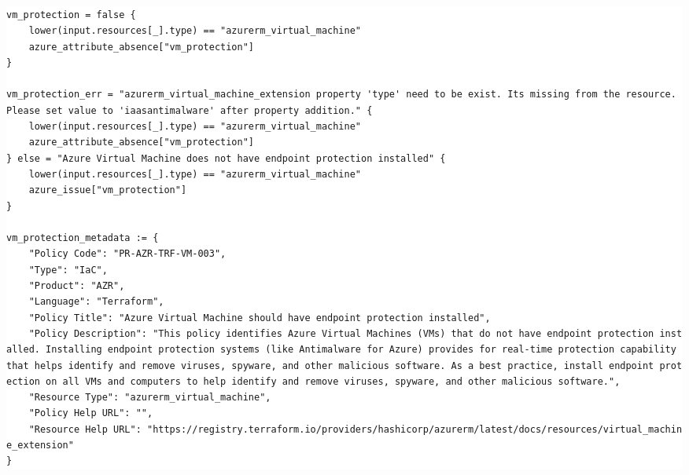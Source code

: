 ```
vm_protection = false {
    lower(input.resources[_].type) == "azurerm_virtual_machine"
    azure_attribute_absence["vm_protection"]
}

vm_protection_err = "azurerm_virtual_machine_extension property 'type' need to be exist. Its missing from the resource. Please set value to 'iaasantimalware' after property addition." {
    lower(input.resources[_].type) == "azurerm_virtual_machine"
    azure_attribute_absence["vm_protection"]
} else = "Azure Virtual Machine does not have endpoint protection installed" {
    lower(input.resources[_].type) == "azurerm_virtual_machine"
    azure_issue["vm_protection"]
}

vm_protection_metadata := {
    "Policy Code": "PR-AZR-TRF-VM-003",
    "Type": "IaC",
    "Product": "AZR",
    "Language": "Terraform",
    "Policy Title": "Azure Virtual Machine should have endpoint protection installed",
    "Policy Description": "This policy identifies Azure Virtual Machines (VMs) that do not have endpoint protection installed. Installing endpoint protection systems (like Antimalware for Azure) provides for real-time protection capability that helps identify and remove viruses, spyware, and other malicious software. As a best practice, install endpoint protection on all VMs and computers to help identify and remove viruses, spyware, and other malicious software.",
    "Resource Type": "azurerm_virtual_machine",
    "Policy Help URL": "",
    "Resource Help URL": "https://registry.terraform.io/providers/hashicorp/azurerm/latest/docs/resources/virtual_machine_extension"
}
```

